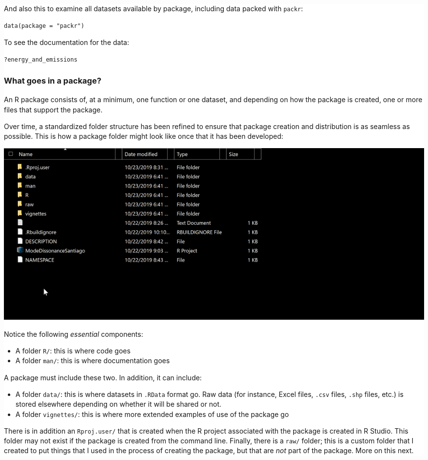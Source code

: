 And also this to examine all datasets available by package, including data packed with `packr`:
```
data(package = "packr")
```

To see the documentation for the data:
```
?energy_and_emissions
```

### What goes in a package?

An R package consists of, at a minimum, one function or one dataset, and depending on how the package is created, one or more files that support the package.

Over time, a standardized folder structure has been refined to ensure that package creation and distribution is as seamless as possible. This is how a package folder might look like once that it has been developed:

![Folder sructure of a package](Session-7-Figure-1.png)

Notice the following _essential_ components:

- A folder `R/`: this is where code goes
- A folder `man/`: this is where documentation goes

A package must include these two. In addition, it can include:

- A folder `data/`: this is where datasets in `.RData` format go. Raw data (for instance, Excel files, `.csv` files, `.shp` files, etc.) is stored elsewhere depending on whether it will be shared or not.
- A folder `vignettes/`: this is where more extended examples of use of the package go

There is in addition an `Rproj.user/` that is created when the R project associated with the package is created in R Studio. This folder may not exist if the package is created from the command line. Finally, there is a `raw/` folder; this is a custom folder that I created to put things that I used in the process of creating the package, but that are _not_ part of the package. More on this next.
